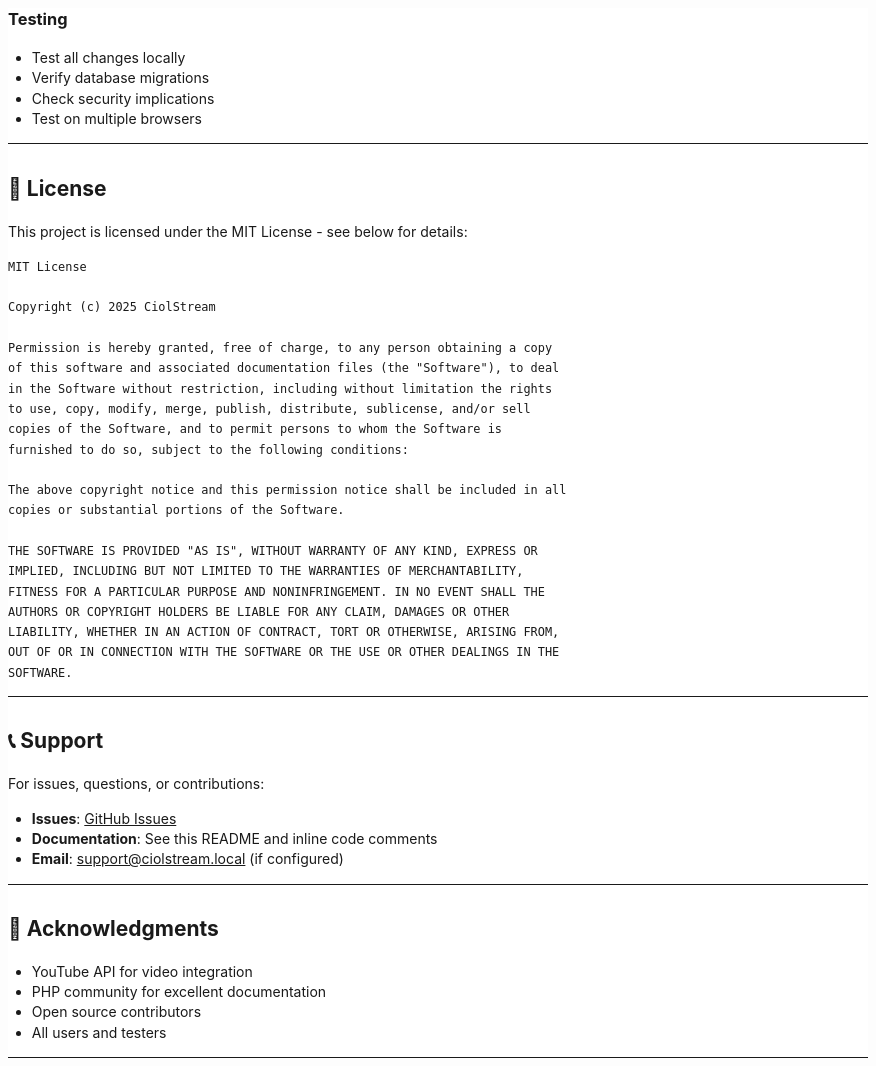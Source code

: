 ### Testing
- Test all changes locally
- Verify database migrations
- Check security implications
- Test on multiple browsers

---

## 📄 License

This project is licensed under the MIT License - see below for details:

```
MIT License

Copyright (c) 2025 CiolStream

Permission is hereby granted, free of charge, to any person obtaining a copy
of this software and associated documentation files (the "Software"), to deal
in the Software without restriction, including without limitation the rights
to use, copy, modify, merge, publish, distribute, sublicense, and/or sell
copies of the Software, and to permit persons to whom the Software is
furnished to do so, subject to the following conditions:

The above copyright notice and this permission notice shall be included in all
copies or substantial portions of the Software.

THE SOFTWARE IS PROVIDED "AS IS", WITHOUT WARRANTY OF ANY KIND, EXPRESS OR
IMPLIED, INCLUDING BUT NOT LIMITED TO THE WARRANTIES OF MERCHANTABILITY,
FITNESS FOR A PARTICULAR PURPOSE AND NONINFRINGEMENT. IN NO EVENT SHALL THE
AUTHORS OR COPYRIGHT HOLDERS BE LIABLE FOR ANY CLAIM, DAMAGES OR OTHER
LIABILITY, WHETHER IN AN ACTION OF CONTRACT, TORT OR OTHERWISE, ARISING FROM,
OUT OF OR IN CONNECTION WITH THE SOFTWARE OR THE USE OR OTHER DEALINGS IN THE
SOFTWARE.
```

---

## 📞 Support

For issues, questions, or contributions:

- **Issues**: [GitHub Issues](https://github.com/yourusername/ciolstream/issues)
- **Documentation**: See this README and inline code comments
- **Email**: support@ciolstream.local (if configured)

---

## 🙏 Acknowledgments

- YouTube API for video integration
- PHP community for excellent documentation
- Open source contributors
- All users and testers

---